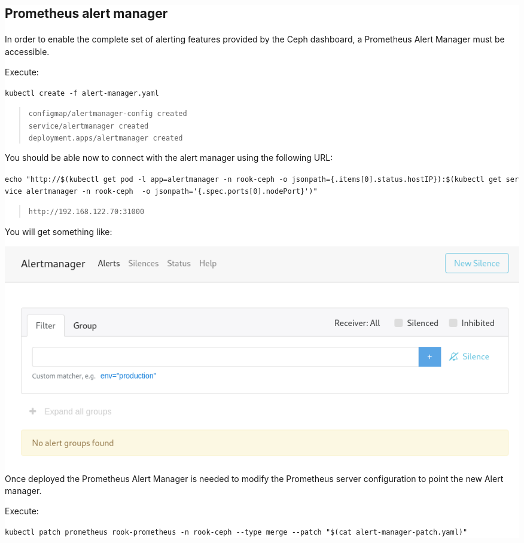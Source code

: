 ## Prometheus alert manager

In order to enable the complete set of alerting features provided by the Ceph dashboard, a Prometheus Alert Manager must be accessible.

Execute:
```console
kubectl create -f alert-manager.yaml
```
>```
>configmap/alertmanager-config created
>service/alertmanager created
>deployment.apps/alertmanager created
>```

You should be able now to connect with the alert manager using the following URL:
```console
echo "http://$(kubectl get pod -l app=alertmanager -n rook-ceph -o jsonpath={.items[0].status.hostIP}):$(kubectl get service alertmanager -n rook-ceph  -o jsonpath='{.spec.ports[0].nodePort}')"
```
>```
>http://192.168.122.70:31000
>```
You will get something like:

![Alert manager home page](media/alert-manager.png)

Once deployed the Prometheus Alert Manager is needed to modify the Prometheus server configuration to point the new Alert manager.

Execute:
```console
kubectl patch prometheus rook-prometheus -n rook-ceph --type merge --patch "$(cat alert-manager-patch.yaml)"
```
